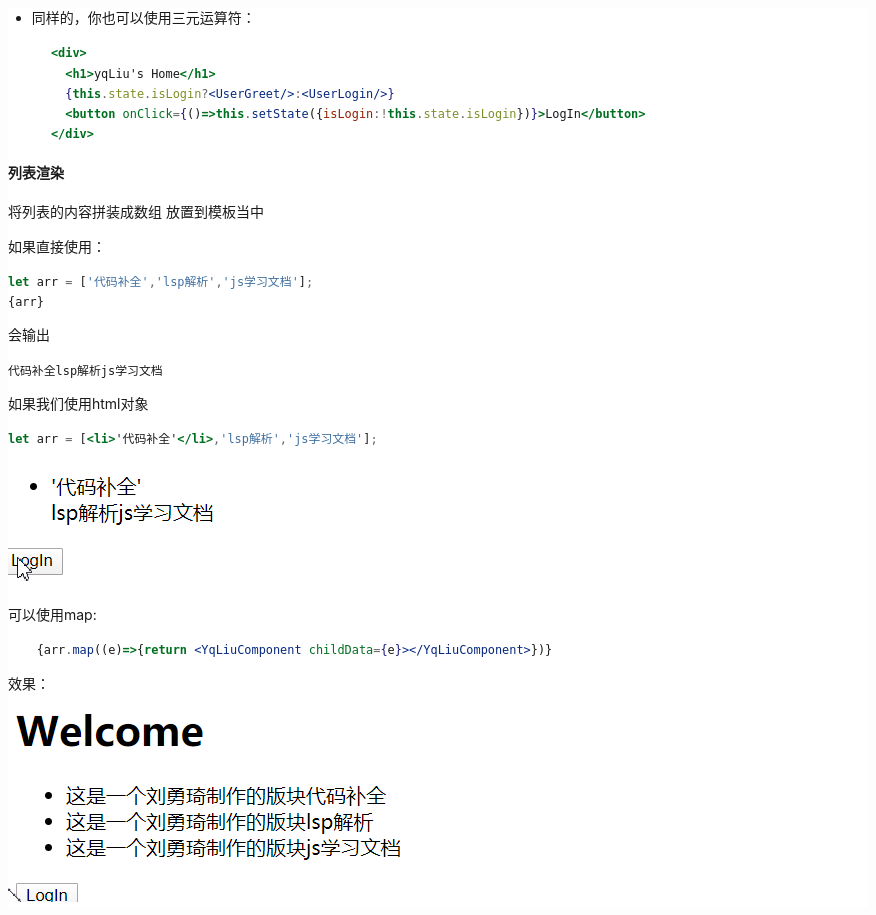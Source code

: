 - 同样的，你也可以使用三元运算符：

```jsx
      <div>
        <h1>yqLiu's Home</h1>
        {this.state.isLogin?<UserGreet/>:<UserLogin/>}
        <button onClick={()=>this.setState({isLogin:!this.state.isLogin})}>LogIn</button>
      </div>
```

#### 列表渲染

将列表的内容拼装成数组 放置到模板当中

如果直接使用：

  ```jsx
let arr = ['代码补全','lsp解析','js学习文档'];    
{arr}
  ```

会输出

```jsx
代码补全lsp解析js学习文档
```

如果我们使用html对象

```jsx
let arr = [<li>'代码补全'</li>,'lsp解析','js学习文档'];
```



![image-20200521165437686](README.assets/image-20200521165437686-1590161113528.png)

可以使用map:

```jsx
    {arr.map((e)=>{return <YqLiuComponent childData={e}></YqLiuComponent>})}
```

效果：

![image-20200521170001124](README.assets/image-20200521170001124-1590161113528.png)
